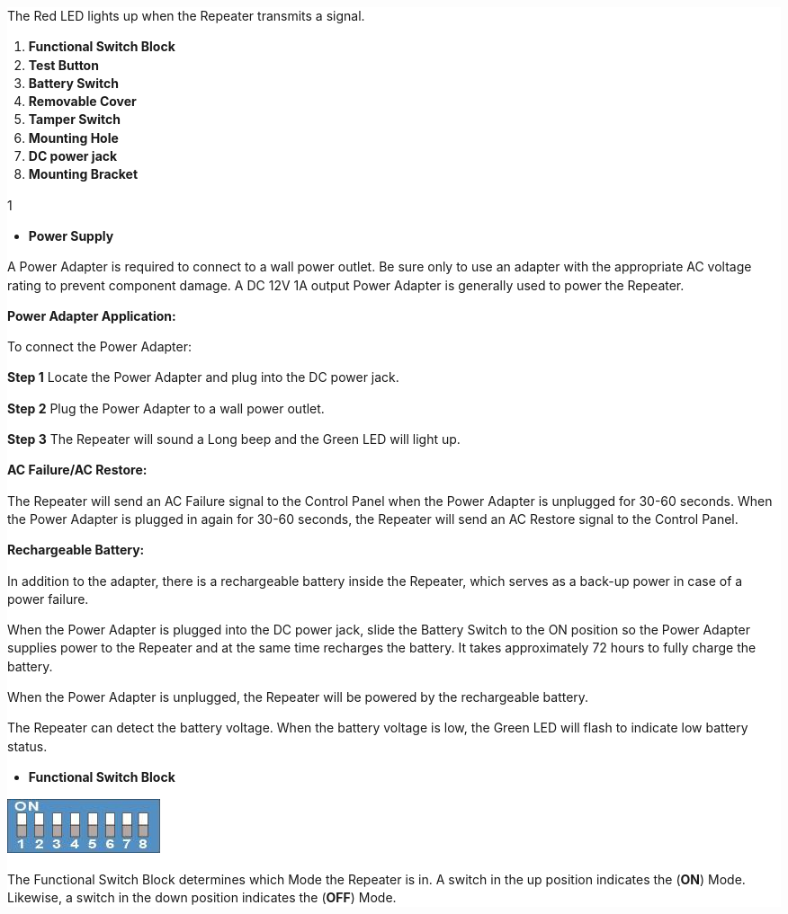The Red LED lights up when the Repeater transmits a signal.

1. **Functional Switch Block**
2. **Test Button**
3. **Battery Switch**
4. **Removable Cover**
5. **Tamper Switch**
6. **Mounting Hole**
7. **DC power jack**
8. **Mounting Bracket**

1

* **Power Supply**

A Power Adapter is required to connect to a wall power outlet. Be sure only to use an adapter with the appropriate AC voltage rating to prevent component damage. A DC 12V 1A output Power Adapter is generally used to power the Repeater.

**Power Adapter Application:**

To connect the Power Adapter:

**Step 1** Locate the Power Adapter and plug into the DC power jack.

**Step 2** Plug the Power Adapter to a wall power outlet.

**Step 3** The Repeater will sound a Long beep and the Green LED will light up.

**AC Failure/AC Restore:**

The Repeater will send an AC Failure signal to the Control Panel when the Power Adapter is unplugged for 30-60 seconds. When the Power Adapter is plugged in again for 30-60 seconds, the Repeater will send an AC Restore signal to the Control Panel.

**Rechargeable Battery:**

In addition to the adapter, there is a rechargeable battery inside the Repeater, which serves as a back-up power in case of a power failure.

When the Power Adapter is plugged into the DC power jack, slide the Battery Switch to the ON position so the Power Adapter supplies power to the Repeater and at the same time recharges the battery. It takes approximately 72 hours to fully charge the battery.

When the Power Adapter is unplugged, the Repeater will be powered by the rechargeable battery.

The Repeater can detect the battery voltage. When the battery voltage is low, the Green LED will flash to indicate low battery status.

* **Functional Switch Block**

![](<.gitbook/assets/1 (26).jpeg>)

The Functional Switch Block determines which Mode the Repeater is in. A switch in the up position indicates the (**ON**) Mode. Likewise, a switch in the down position indicates the (**OFF**) Mode.
